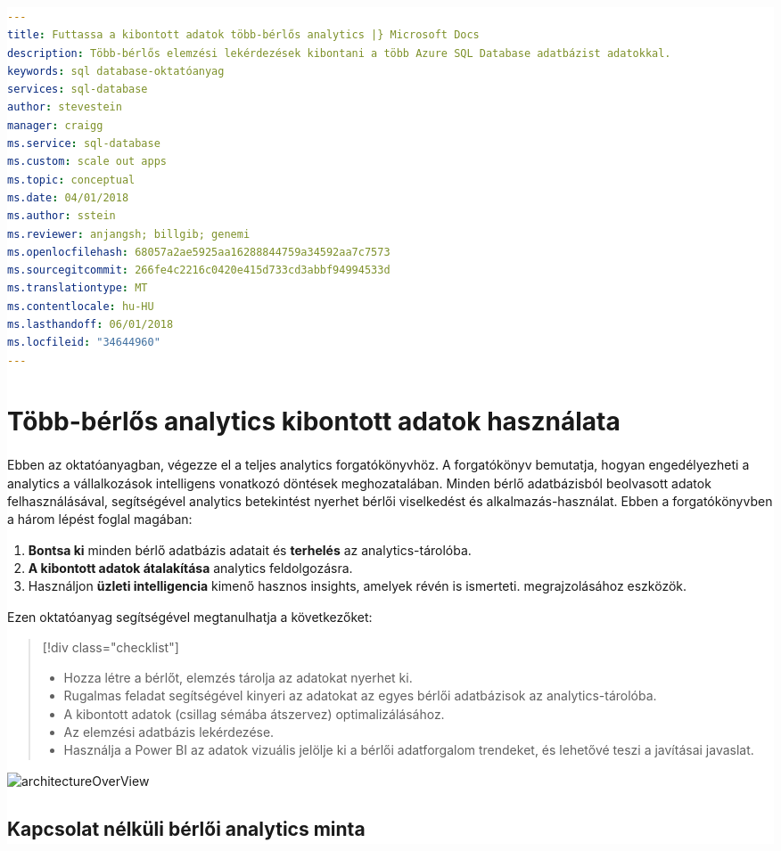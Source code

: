```yaml
---
title: Futtassa a kibontott adatok több-bérlős analytics |} Microsoft Docs
description: Több-bérlős elemzési lekérdezések kibontani a több Azure SQL Database adatbázist adatokkal.
keywords: sql database-oktatóanyag
services: sql-database
author: stevestein
manager: craigg
ms.service: sql-database
ms.custom: scale out apps
ms.topic: conceptual
ms.date: 04/01/2018
ms.author: sstein
ms.reviewer: anjangsh; billgib; genemi
ms.openlocfilehash: 68057a2ae5925aa16288844759a34592aa7c7573
ms.sourcegitcommit: 266fe4c2216c0420e415d733cd3abbf94994533d
ms.translationtype: MT
ms.contentlocale: hu-HU
ms.lasthandoff: 06/01/2018
ms.locfileid: "34644960"
---
```

# <a name="cross-tenant-analytics-using-extracted-data"></a>Több-bérlős analytics kibontott adatok használata

Ebben az oktatóanyagban, végezze el a teljes analytics forgatókönyvhöz. A forgatókönyv bemutatja, hogyan engedélyezheti a analytics a vállalkozások intelligens vonatkozó döntések meghozatalában. Minden bérlő adatbázisból beolvasott adatok felhasználásával, segítségével analytics betekintést nyerhet bérlői viselkedést és alkalmazás-használat. Ebben a forgatókönyvben a három lépést foglal magában: 

1.  **Bontsa ki** minden bérlő adatbázis adatait és **terhelés** az analytics-tárolóba.
2.  **A kibontott adatok átalakítása** analytics feldolgozásra.
3.  Használjon **üzleti intelligencia** kimenő hasznos insights, amelyek révén is ismerteti. megrajzolásához eszközök. 

Ezen oktatóanyag segítségével megtanulhatja a következőket:

> [!div class="checklist"]
> - Hozza létre a bérlőt, elemzés tárolja az adatokat nyerhet ki.
> - Rugalmas feladat segítségével kinyeri az adatokat az egyes bérlői adatbázisok az analytics-tárolóba.
> - A kibontott adatok (csillag sémába átszervez) optimalizálásához.
> - Az elemzési adatbázis lekérdezése.
> - Használja a Power BI az adatok vizuális jelölje ki a bérlői adatforgalom trendeket, és lehetővé teszi a javításai javaslat.

![architectureOverView](media/saas-tenancy-tenant-analytics/architectureOverview.png)

## <a name="offline-tenant-analytics-pattern"></a>Kapcsolat nélküli bérlői analytics minta

